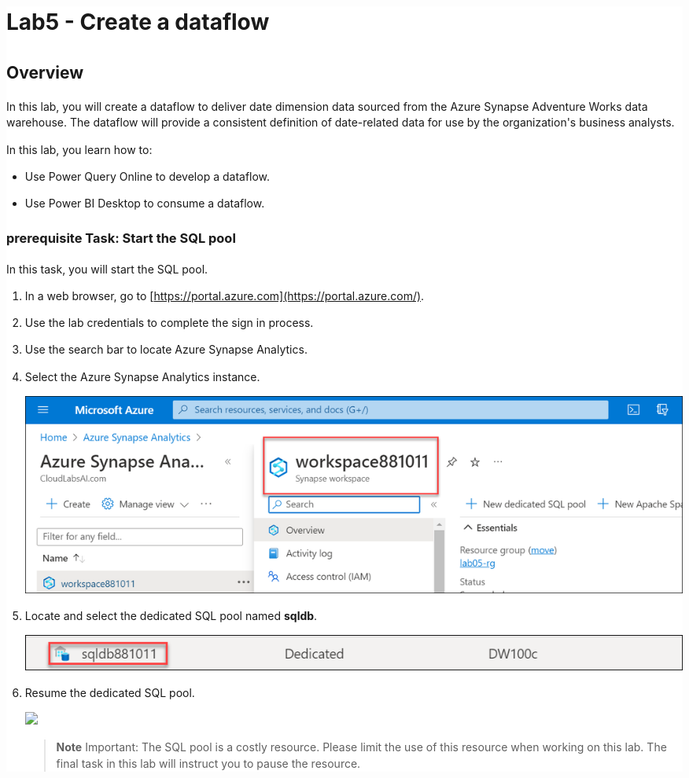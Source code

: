# Lab5 - Create a dataflow

## Overview

In this lab, you will create a dataflow to deliver date dimension data sourced from the Azure Synapse Adventure Works data warehouse. The dataflow will provide a consistent definition of date-related data for use by the organization's business analysts.

In this lab, you learn how to:

- Use Power Query Online to develop a dataflow.

- Use Power BI Desktop to consume a dataflow.

### prerequisite Task: Start the SQL pool

In this task, you will start the SQL pool.

1. In a web browser, go to [https://portal.azure.com](https://portal.azure.com/).

1. Use the lab credentials to complete the sign in process.

1. Use the search bar to locate Azure Synapse Analytics. 

1. Select the Azure Synapse Analytics instance.
   
   ![](../images1/dp-500_05-workspace.png)

1. Locate and select the dedicated SQL pool named **sqldb<inject key="DeploymentID" enableCopy="false"/>**.
   
   ![](../images1/dp-500_05-sql.png)

1. Resume the dedicated SQL pool.

   ![](../images/resume-sql-pool.png)

   >**Note** Important: The SQL pool is a costly resource. Please limit the use of this resource when working on this lab. The final task in this lab will instruct you to pause the resource.
